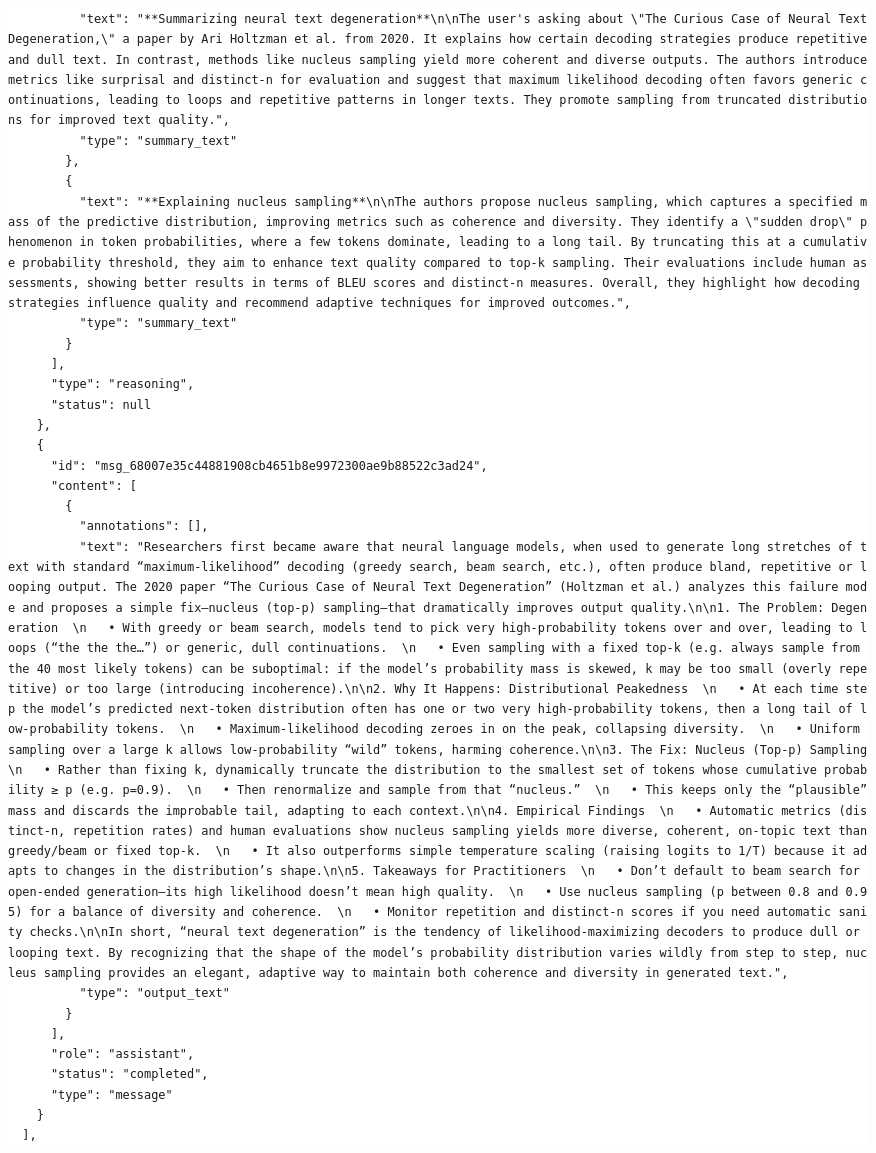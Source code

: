 ```
          "text": "**Summarizing neural text degeneration**\n\nThe user's asking about \"The Curious Case of Neural Text Degeneration,\" a paper by Ari Holtzman et al. from 2020. It explains how certain decoding strategies produce repetitive and dull text. In contrast, methods like nucleus sampling yield more coherent and diverse outputs. The authors introduce metrics like surprisal and distinct-n for evaluation and suggest that maximum likelihood decoding often favors generic continuations, leading to loops and repetitive patterns in longer texts. They promote sampling from truncated distributions for improved text quality.",
          "type": "summary_text"
        },
        {
          "text": "**Explaining nucleus sampling**\n\nThe authors propose nucleus sampling, which captures a specified mass of the predictive distribution, improving metrics such as coherence and diversity. They identify a \"sudden drop\" phenomenon in token probabilities, where a few tokens dominate, leading to a long tail. By truncating this at a cumulative probability threshold, they aim to enhance text quality compared to top-k sampling. Their evaluations include human assessments, showing better results in terms of BLEU scores and distinct-n measures. Overall, they highlight how decoding strategies influence quality and recommend adaptive techniques for improved outcomes.",
          "type": "summary_text"
        }
      ],
      "type": "reasoning",
      "status": null
    },
    {
      "id": "msg_68007e35c44881908cb4651b8e9972300ae9b88522c3ad24",
      "content": [
        {
          "annotations": [],
          "text": "Researchers first became aware that neural language models, when used to generate long stretches of text with standard “maximum‐likelihood” decoding (greedy search, beam search, etc.), often produce bland, repetitive or looping output. The 2020 paper “The Curious Case of Neural Text Degeneration” (Holtzman et al.) analyzes this failure mode and proposes a simple fix—nucleus (top‑p) sampling—that dramatically improves output quality.\n\n1. The Problem: Degeneration  \n   • With greedy or beam search, models tend to pick very high‑probability tokens over and over, leading to loops (“the the the…”) or generic, dull continuations.  \n   • Even sampling with a fixed top‑k (e.g. always sample from the 40 most likely tokens) can be suboptimal: if the model’s probability mass is skewed, k may be too small (overly repetitive) or too large (introducing incoherence).\n\n2. Why It Happens: Distributional Peakedness  \n   • At each time step the model’s predicted next‐token distribution often has one or two very high‑probability tokens, then a long tail of low‑probability tokens.  \n   • Maximum‐likelihood decoding zeroes in on the peak, collapsing diversity.  \n   • Uniform sampling over a large k allows low‑probability “wild” tokens, harming coherence.\n\n3. The Fix: Nucleus (Top‑p) Sampling  \n   • Rather than fixing k, dynamically truncate the distribution to the smallest set of tokens whose cumulative probability ≥ p (e.g. p=0.9).  \n   • Then renormalize and sample from that “nucleus.”  \n   • This keeps only the “plausible” mass and discards the improbable tail, adapting to each context.\n\n4. Empirical Findings  \n   • Automatic metrics (distinct‑n, repetition rates) and human evaluations show nucleus sampling yields more diverse, coherent, on‑topic text than greedy/beam or fixed top‑k.  \n   • It also outperforms simple temperature scaling (raising logits to 1/T) because it adapts to changes in the distribution’s shape.\n\n5. Takeaways for Practitioners  \n   • Don’t default to beam search for open-ended generation—its high likelihood doesn’t mean high quality.  \n   • Use nucleus sampling (p between 0.8 and 0.95) for a balance of diversity and coherence.  \n   • Monitor repetition and distinct‑n scores if you need automatic sanity checks.\n\nIn short, “neural text degeneration” is the tendency of likelihood‐maximizing decoders to produce dull or looping text. By recognizing that the shape of the model’s probability distribution varies wildly from step to step, nucleus sampling provides an elegant, adaptive way to maintain both coherence and diversity in generated text.",
          "type": "output_text"
        }
      ],
      "role": "assistant",
      "status": "completed",
      "type": "message"
    }
  ],
```